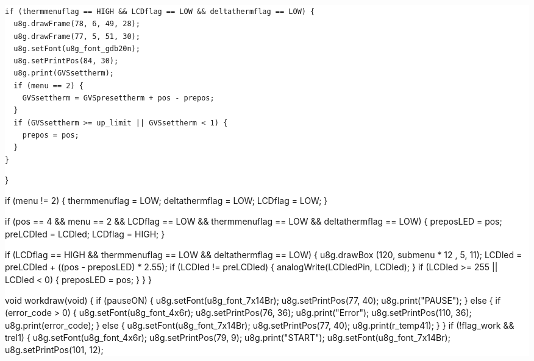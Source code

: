     if (thermmenuflag == HIGH && LCDflag == LOW && deltathermflag == LOW) {
      u8g.drawFrame(78, 6, 49, 28);
      u8g.drawFrame(77, 5, 51, 30);
      u8g.setFont(u8g_font_gdb20n);
      u8g.setPrintPos(84, 30);
      u8g.print(GVSsettherm);
      if (menu == 2) {
        GVSsettherm = GVSpresettherm + pos - prepos;
      }
      if (GVSsettherm >= up_limit || GVSsettherm < 1) {
        prepos = pos;
      }
    }
  }

  if (menu != 2) {
    thermmenuflag = LOW;
    deltathermflag = LOW;
    LCDflag = LOW;
  }

  if (pos == 4 && menu == 2 && LCDflag == LOW && thermmenuflag == LOW && deltathermflag == LOW) {
    preposLED = pos;
    preLCDled = LCDled;
    LCDflag = HIGH;
  }

  if (LCDflag == HIGH && thermmenuflag == LOW && deltathermflag == LOW) {
    u8g.drawBox (120, submenu * 12 , 5, 11);
    LCDled = preLCDled + ((pos - preposLED) * 2.55);
    if (LCDled != preLCDled) {
      analogWrite(LCDledPin, LCDled);
    }
    if (LCDled >= 255 || LCDled < 0) {
      preposLED = pos;
    }
  }
}


void workdraw(void) {
  if (pauseON) {
    u8g.setFont(u8g_font_7x14Br);
    u8g.setPrintPos(77, 40);
    u8g.print("PAUSE");
  }
  else {
    if (error_code > 0) {
      u8g.setFont(u8g_font_4x6r);
      u8g.setPrintPos(76, 36);
      u8g.print("Error");
      u8g.setPrintPos(110, 36);
      u8g.print(error_code);
    }
    else {
      u8g.setFont(u8g_font_7x14Br);
      u8g.setPrintPos(77, 40);
      u8g.print(r_temp41);
    }
  }
  if (!flag_work && trel1) {
    u8g.setFont(u8g_font_4x6r);
    u8g.setPrintPos(79, 9);
    u8g.print("START");
    u8g.setFont(u8g_font_7x14Br);
    u8g.setPrintPos(101, 12);